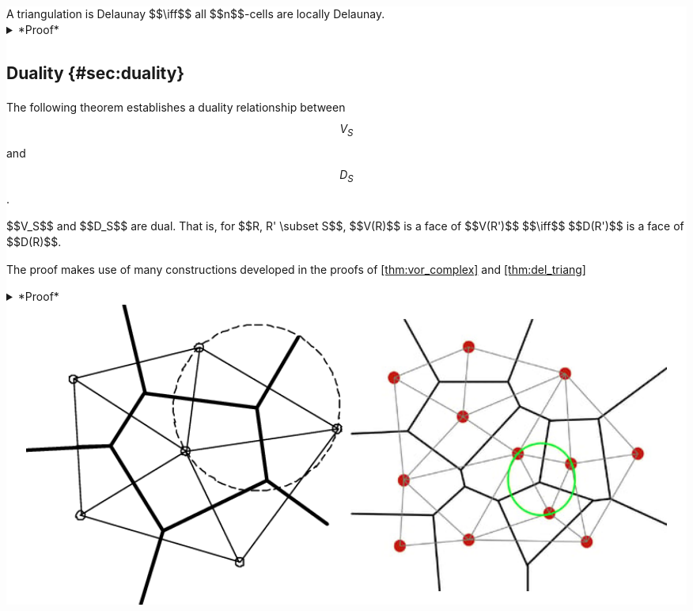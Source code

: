 </div>
<div class="lemma">
A triangulation is Delaunay $$\iff$$ all $$n$$-cells are locally
Delaunay.

</div>
<details markdown="1"><summary markdown="span">*Proof*</summary></details>


## Duality {#sec:duality}

The following theorem establishes a duality relationship between $$V_S$$
and $$D_S$$.

<div class="theorem">
$$V_S$$ and $$D_S$$ are dual. That is, for $$R, R' \subset S$$, $$V(R)$$
is a face of $$V(R')$$ $$\iff$$ $$D(R')$$ is a face of $$D(R)$$.

</div>

The proof makes use of many constructions developed in the proofs of
[\[thm:vor_complex\]](#thm:vor_complex) and
[\[thm:del_triang\]](#thm:del_triang)

<details markdown="1"><summary markdown="span">*Proof*</summary></details>


<div style="display: flex; flex-wrap: wrap; justify-content: center; gap: 10px;" markdown="0">
<img src="/assets/images/posts/voronoi/duality_1.png" alt="Example right lung" width="400" height="auto" />
<img src="/assets/images/posts/voronoi/duality_2.jpeg" alt="Example left lung" width="400" height="auto">
</div>
